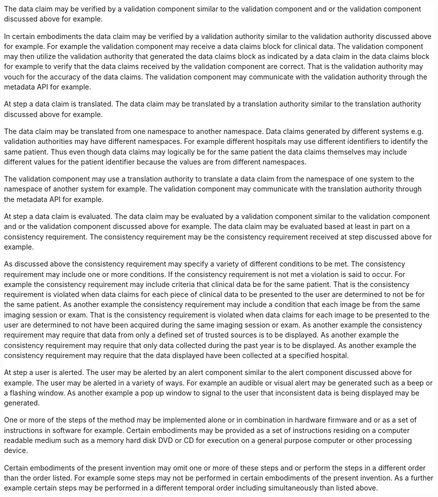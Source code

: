 The data claim may be verified by a validation component similar to the validation component and or the validation component discussed above for example.

In certain embodiments the data claim may be verified by a validation authority similar to the validation authority discussed above for example. For example the validation component may receive a data claims block for clinical data. The validation component may then utilize the validation authority that generated the data claims block as indicated by a data claim in the data claims block for example to verify that the data claims received by the validation component are correct. That is the validation authority may vouch for the accuracy of the data claims. The validation component may communicate with the validation authority through the metadata API for example.

At step a data claim is translated. The data claim may be translated by a translation authority similar to the translation authority discussed above for example.

The data claim may be translated from one namespace to another namespace. Data claims generated by different systems e.g. validation authorities may have different namespaces. For example different hospitals may use different identifiers to identify the same patient. Thus even though data claims may logically be for the same patient the data claims themselves may include different values for the patient identifier because the values are from different namespaces.

The validation component may use a translation authority to translate a data claim from the namespace of one system to the namespace of another system for example. The validation component may communicate with the translation authority through the metadata API for example.

At step a data claim is evaluated. The data claim may be evaluated by a validation component similar to the validation component and or the validation component discussed above for example. The data claim may be evaluated based at least in part on a consistency requirement. The consistency requirement may be the consistency requirement received at step discussed above for example.

As discussed above the consistency requirement may specify a variety of different conditions to be met. The consistency requirement may include one or more conditions. If the consistency requirement is not met a violation is said to occur. For example the consistency requirement may include criteria that clinical data be for the same patient. That is the consistency requirement is violated when data claims for each piece of clinical data to be presented to the user are determined to not be for the same patient. As another example the consistency requirement may include a condition that each image be from the same imaging session or exam. That is the consistency requirement is violated when data claims for each image to be presented to the user are determined to not have been acquired during the same imaging session or exam. As another example the consistency requirement may require that data from only a defined set of trusted sources is to be displayed. As another example the consistency requirement may require that only data collected during the past year is to be displayed. As another example the consistency requirement may require that the data displayed have been collected at a specified hospital.

At step a user is alerted. The user may be alerted by an alert component similar to the alert component discussed above for example. The user may be alerted in a variety of ways. For example an audible or visual alert may be generated such as a beep or a flashing window. As another example a pop up window to signal to the user that inconsistent data is being displayed may be generated.

One or more of the steps of the method may be implemented alone or in combination in hardware firmware and or as a set of instructions in software for example. Certain embodiments may be provided as a set of instructions residing on a computer readable medium such as a memory hard disk DVD or CD for execution on a general purpose computer or other processing device.

Certain embodiments of the present invention may omit one or more of these steps and or perform the steps in a different order than the order listed. For example some steps may not be performed in certain embodiments of the present invention. As a further example certain steps may be performed in a different temporal order including simultaneously than listed above.
